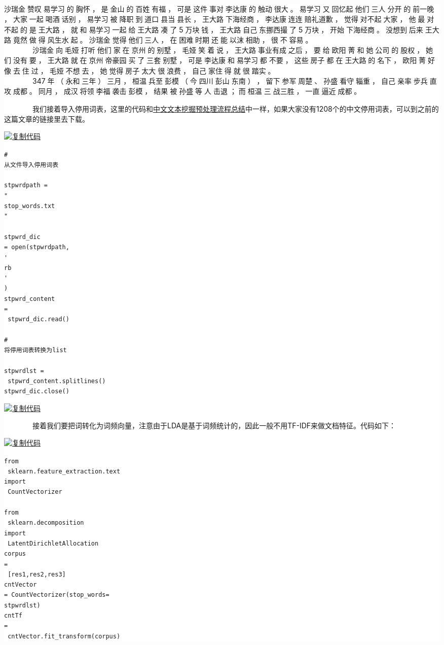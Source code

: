 沙瑞金 赞叹 易学习 的 胸怀 ， 是 金山 的 百姓 有福 ， 可是 这件 事对 李达康 的 触动 很大 。 易学习 又 回忆起 他们 三人 分开 的 前一晚 ， 大家 一起 喝酒 话别 ， 易学习 被 降职 到 道口 县当 县长 ， 王大路 下海经商 ， 李达康 连连 赔礼道歉 ， 觉得 对不起 大家 ， 他 最 对不起 的 是 王大路 ， 就 和 易学习 一起 给 王大路 凑 了 5 万块 钱 ， 王大路 自己 东挪西撮 了 5 万块 ， 开始 下海经商 。 没想到 后来 王大路 竟然 做 得 风生水 起 。 沙瑞金 觉得 他们 三人 ， 在 困难 时期 还 能 以沫 相助 ， 很 不 容易 。  
　　　　沙瑞金 向 毛娅 打听 他们 家 在 京州 的 别墅 ， 毛娅 笑 着 说 ， 王大路 事业有成 之后 ， 要 给 欧阳 菁 和 她 公司 的 股权 ， 她们 没有 要 ， 王大路 就 在 京州 帝豪园 买 了 三套 别墅 ， 可是 李达康 和 易学习 都 不要 ， 这些 房子 都 在 王大路 的 名下 ， 欧阳 菁 好像 去 住 过 ， 毛娅 不想 去 ， 她 觉得 房子 太大 很 浪费 ， 自己 家住 得 就 很 踏实 。  
　　　　347 年 （ 永和 三年 ） 三月 ， 桓温 兵至 彭模 （ 今 四川 彭山 东南 ） ， 留下 参军 周楚 、 孙盛 看守 辎重 ， 自己 亲率 步兵 直攻 成都 。 同月 ， 成汉 将领 李福 袭击 彭模 ， 结果 被 孙盛 等 人 击退 ； 而 桓温 三 战三胜 ， 一直 逼近 成都 。

　　　　我们接着导入停用词表，这里的代码和[中文文本挖掘预处理流程总结](http://www.cnblogs.com/pinard/p/6744056.html)中一样，如果大家没有1208个的中文停用词表，可以到之前的这篇文章的链接里去下载。

[![](http://common.cnblogs.com/images/copycode.gif "复制代码")](javascript:void%280%29;)

```
#
从文件导入停用词表

stpwrdpath = 
"
stop_words.txt
"

stpwrd_dic 
= open(stpwrdpath, 
'
rb
'
)
stpwrd_content 
=
 stpwrd_dic.read()

#
将停用词表转换为list  

stpwrdlst =
 stpwrd_content.splitlines()
stpwrd_dic.close()
```

[![](http://common.cnblogs.com/images/copycode.gif "复制代码")](javascript:void%280%29;)

　　　　接着我们要把词转化为词频向量，注意由于LDA是基于词频统计的，因此一般不用TF-IDF来做文档特征。代码如下：

[![](http://common.cnblogs.com/images/copycode.gif "复制代码")](javascript:void%280%29;)

```
from
 sklearn.feature_extraction.text 
import
 CountVectorizer

from
 sklearn.decomposition 
import
 LatentDirichletAllocation
corpus 
=
 [res1,res2,res3]
cntVector 
= CountVectorizer(stop_words=
stpwrdlst)
cntTf 
=
 cntVector.fit_transform(corpus)
```